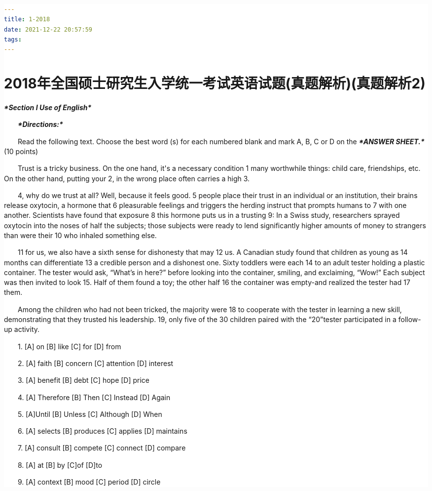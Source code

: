 ```yaml
---
title: 1-2018
date: 2021-12-22 20:57:59
tags:
---
```

# 2018年全国硕士研究生入学统一考试英语试题<a id="analysis" target="_blank">(真题解析)</a><a id="analysis2" target="_blank">(真题解析2)</a>

***\*Section I Use of English\****

　　***\*Directions:\****

　　Read the following text. Choose the best word (s) for each numbered blank and mark A, B, C or D on the ***\*ANSWER SHEET.\**** (10 points)

　　Trust is a tricky business. On the one hand, it's a necessary condition 1 many worthwhile things: child care, friendships, etc. On the other hand, putting your 2, in the wrong place often carries a high 3.

　　4, why do we trust at all? Well, because it feels good. 5 people place their trust in an individual or an institution, their brains release oxytocin, a hormone that 6 pleasurable feelings and triggers the herding instruct that prompts humans to 7 with one another. Scientists have found that exposure 8 this hormone puts us in a trusting 9: In a Swiss study, researchers sprayed oxytocin into the noses of half the subjects; those subjects were ready to lend significantly higher amounts of money to strangers than were their 10 who inhaled something else.

　　11 for us, we also have a sixth sense for dishonesty that may 12 us. A Canadian study found that children as young as 14 months can differentiate 13 a credible person and a dishonest one. Sixty toddlers were each 14 to an adult tester holding a plastic container. The tester would ask, “What’s in here?” before looking into the container, smiling, and exclaiming, “Wow!” Each subject was then invited to look 15. Half of them found a toy; the other half 16 the container was empty-and realized the tester had 17 them.

　　Among the children who had not been tricked, the majority were 18 to cooperate with the tester in learning a new skill, demonstrating that they trusted his leadership. 19, only five of the 30 children paired with the “20”tester participated in a follow-up activity.

　　1. [A] on 	[B] like	[C] for	[D] from

　　2. [A] faith 	[B] concern 	[C] attention 	[D] interest

　　3. [A] benefit	[B] debt 	[C] hope	 [D] price

　　4. [A] Therefore 	[B] Then 	[C] Instead 	[D] Again

　　5. [A]Until 	[B] Unless 	[C] Although 	[D] When

　　6. [A] selects	[B] produces 	[C] applies 	[D] maintains

　　7. [A] consult 	[B] compete 	[C] connect 	[D] compare

　　8. [A] at 	[B] by 	[C]of 	[D]to

　　9. [A] context 	[B] mood 	[C] period 	[D] circle
